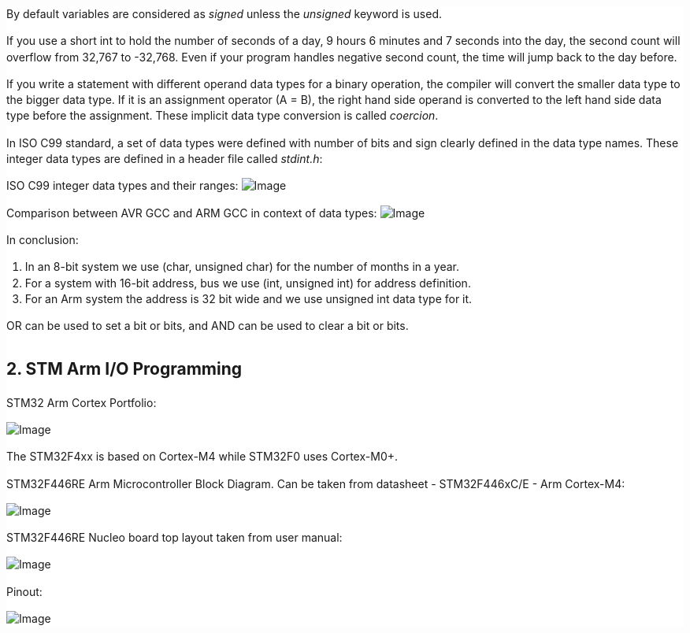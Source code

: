 By default variables are considered as *signed* unless the *unsigned* keyword
is used.

If you use a short int to hold the number of seconds of a day, 9 hours 6 minutes
and 7 seconds into the day, the second count will overflow from 32,767 to
-32,768. Even if your program handles negative second count, the time will jump
back to the day before.

If you write a statement with different operand data types for a binary
operation, the compiler will convert the smaller data type to the bigger data
type. If it is an assignment operator (A = B), the right hand side operand is
converted to the left hand side data type before the assignment. These implicit
data type conversion is called *coercion*.

In ISO C99 standard, a set of data types were defined with number of bits and
sign clearly defined in the data type names. These integer data types are
defined in a header file called *stdint.h*:

ISO C99 integer data types and their ranges:
![Image](https://github.com/user-attachments/assets/5d4cd016-6482-4da6-8d0c-f3f71a1895a3)

Comparison between AVR GCC and ARM GCC in context of data types:
![Image](https://github.com/user-attachments/assets/89334877-3bc0-4fcb-9a2f-0ed5c350801b)

In conclusion:
1. In an 8-bit system we use (char, unsigned char) for the number of months in a
year.
2. For a system with 16-bit address, bus we use (int, unsigned int) for address
definition.
3. For an Arm system the address is 32 bit wide and we use unsigned int data
type for it.

OR can be used to set a bit or bits, and AND can be used to clear a bit or bits.

## 2. STM Arm I/O Programming <a name="2"></a>

STM32 Arm Cortex Portfolio:

![Image](https://github.com/user-attachments/assets/fa189f6b-81ec-4c41-81d6-15492ca08685)

The STM32F4xx is based on Cortex-M4 while STM32F0 uses Cortex-M0+.

STM32F446RE Arm Microcontroller Block Diagram. Can be taken from datasheet -
STM32F446xC/E - Arm Cortex-M4:

![Image](https://github.com/user-attachments/assets/9aa5ea88-b8eb-40a0-a742-87f8b02f63f6)

STM32F446RE Nucleo board top layout taken from user manual:

![Image](https://github.com/user-attachments/assets/02a3b22a-872e-47fc-802d-76187688aad4)

Pinout:

![Image](https://github.com/user-attachments/assets/b39926d8-0e64-4455-b4a8-efbeab5ad3aa)
